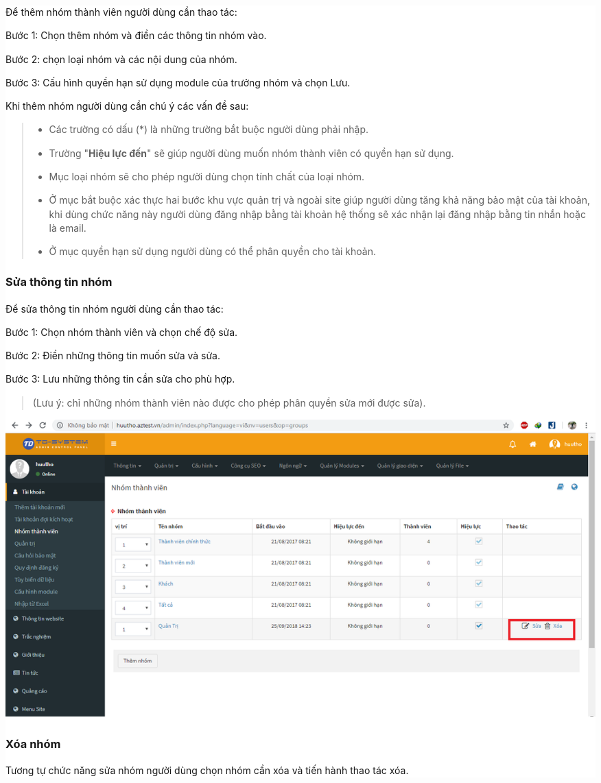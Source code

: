Để thêm nhóm thành viên người dùng cần thao tác:

Bước 1: Chọn thêm nhóm và điền các thông tin nhóm vào.

Bước 2: chọn loại nhóm và các nội dung của nhóm.

Bước 3: Cấu hình quyền hạn sử dụng module của trưởng nhóm và chọn Lưu.

Khi thêm nhóm người dùng cần chú ý các vấn đề sau:

> * Các trường có dấu (*) là những trường bắt buộc người dùng phải nhập.
> 
> * Trường "**Hiệu lực đến**" sẽ giúp người dùng muốn nhóm thành viên có quyền hạn sử dụng.
> * Mục loại nhóm sẽ cho phép người dùng chọn tính chất của loại nhóm.
> * Ở mục bắt buộc xác thực hai bước khu vực quản trị và ngoài site giúp người dùng tăng khả năng bảo mật của tài khoản, khi dùng chức năng này người dùng đăng nhập bằng tài khoản hệ thống sẽ xác nhận lại đăng nhập bằng tin nhắn hoặc là email. 
> * Ở mục quyền hạn sử dụng người dùng có thể phân quyền cho tài khoản.

### Sửa thông tin nhóm

Để sửa thông tin nhóm người dùng cần thao tác:

Bước 1: Chọn nhóm thành viên và chọn chế độ sửa.

Bước 2: Điền những thông tin muốn sửa và sửa.

Bước 3: Lưu những thông tin cần sửa cho phù hợp.

> (Lưu ý: chỉ những nhóm thành viên nào được cho phép phân quyền sửa mới được sửa).

![](images/system/sua_nhom.png)

### Xóa nhóm
Tương tự chức năng sửa nhóm người dùng chọn nhóm cần xóa và tiến hành thao tác xóa.
